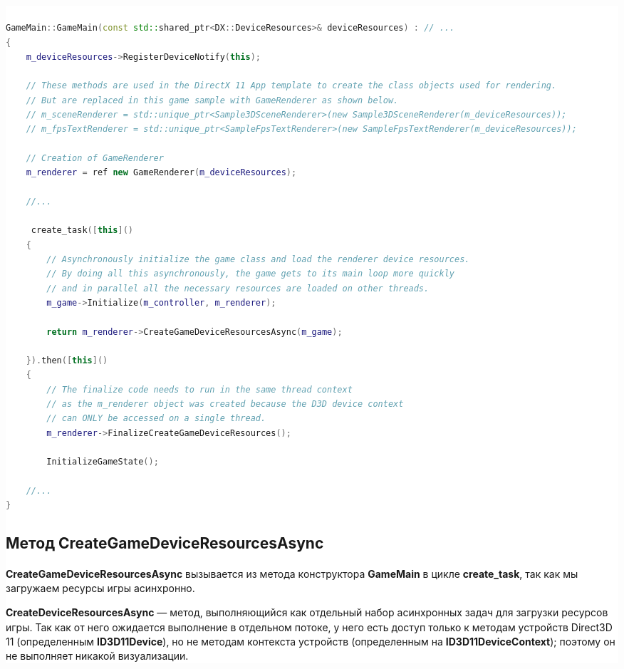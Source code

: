 ```cpp

GameMain::GameMain(const std::shared_ptr<DX::DeviceResources>& deviceResources) : // ...
{
    m_deviceResources->RegisterDeviceNotify(this);

    // These methods are used in the DirectX 11 App template to create the class objects used for rendering. 
    // But are replaced in this game sample with GameRenderer as shown below.
    // m_sceneRenderer = std::unique_ptr<Sample3DSceneRenderer>(new Sample3DSceneRenderer(m_deviceResources));
    // m_fpsTextRenderer = std::unique_ptr<SampleFpsTextRenderer>(new SampleFpsTextRenderer(m_deviceResources));
    
    // Creation of GameRenderer
    m_renderer = ref new GameRenderer(m_deviceResources);
    
    //...

     create_task([this]()
    {
        // Asynchronously initialize the game class and load the renderer device resources.
        // By doing all this asynchronously, the game gets to its main loop more quickly
        // and in parallel all the necessary resources are loaded on other threads.
        m_game->Initialize(m_controller, m_renderer);

        return m_renderer->CreateGameDeviceResourcesAsync(m_game);

    }).then([this]()
    {
        // The finalize code needs to run in the same thread context
        // as the m_renderer object was created because the D3D device context
        // can ONLY be accessed on a single thread.
        m_renderer->FinalizeCreateGameDeviceResources();

        InitializeGameState();
    
    //...
}
```

## <a name="creategamedeviceresourcesasync-method"></a>Метод CreateGameDeviceResourcesAsync

__CreateGameDeviceResourcesAsync__ вызывается из метода конструктора __GameMain__ в цикле __create\_task__, так как мы загружаем ресурсы игры асинхронно.
        
__CreateDeviceResourcesAsync__ — метод, выполняющийся как отдельный набор асинхронных задач для загрузки ресурсов игры. Так как от него ожидается выполнение в отдельном потоке, у него есть доступ только к методам устройств Direct3D 11 (определенным __ID3D11Device__), но не методам контекста устройств (определенным на __ID3D11DeviceContext__); поэтому он не выполняет никакой визуализации.
